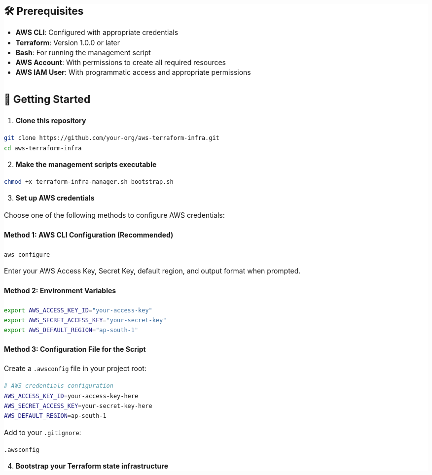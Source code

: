 ## 🛠️ Prerequisites

- **AWS CLI**: Configured with appropriate credentials
- **Terraform**: Version 1.0.0 or later
- **Bash**: For running the management script
- **AWS Account**: With permissions to create all required resources
- **AWS IAM User**: With programmatic access and appropriate permissions

## 🏁 Getting Started

1. **Clone this repository**

```bash
git clone https://github.com/your-org/aws-terraform-infra.git
cd aws-terraform-infra
```

2. **Make the management scripts executable**

```bash
chmod +x terraform-infra-manager.sh bootstrap.sh
```

3. **Set up AWS credentials**

Choose one of the following methods to configure AWS credentials:

#### Method 1: AWS CLI Configuration (Recommended)
```bash
aws configure
```
Enter your AWS Access Key, Secret Key, default region, and output format when prompted.

#### Method 2: Environment Variables
```bash
export AWS_ACCESS_KEY_ID="your-access-key"
export AWS_SECRET_ACCESS_KEY="your-secret-key"
export AWS_DEFAULT_REGION="ap-south-1"
```

#### Method 3: Configuration File for the Script
Create a `.awsconfig` file in your project root:
```bash
# AWS credentials configuration
AWS_ACCESS_KEY_ID=your-access-key-here
AWS_SECRET_ACCESS_KEY=your-secret-key-here
AWS_DEFAULT_REGION=ap-south-1
```

Add to your `.gitignore`:
```
.awsconfig
```

4. **Bootstrap your Terraform state infrastructure**

